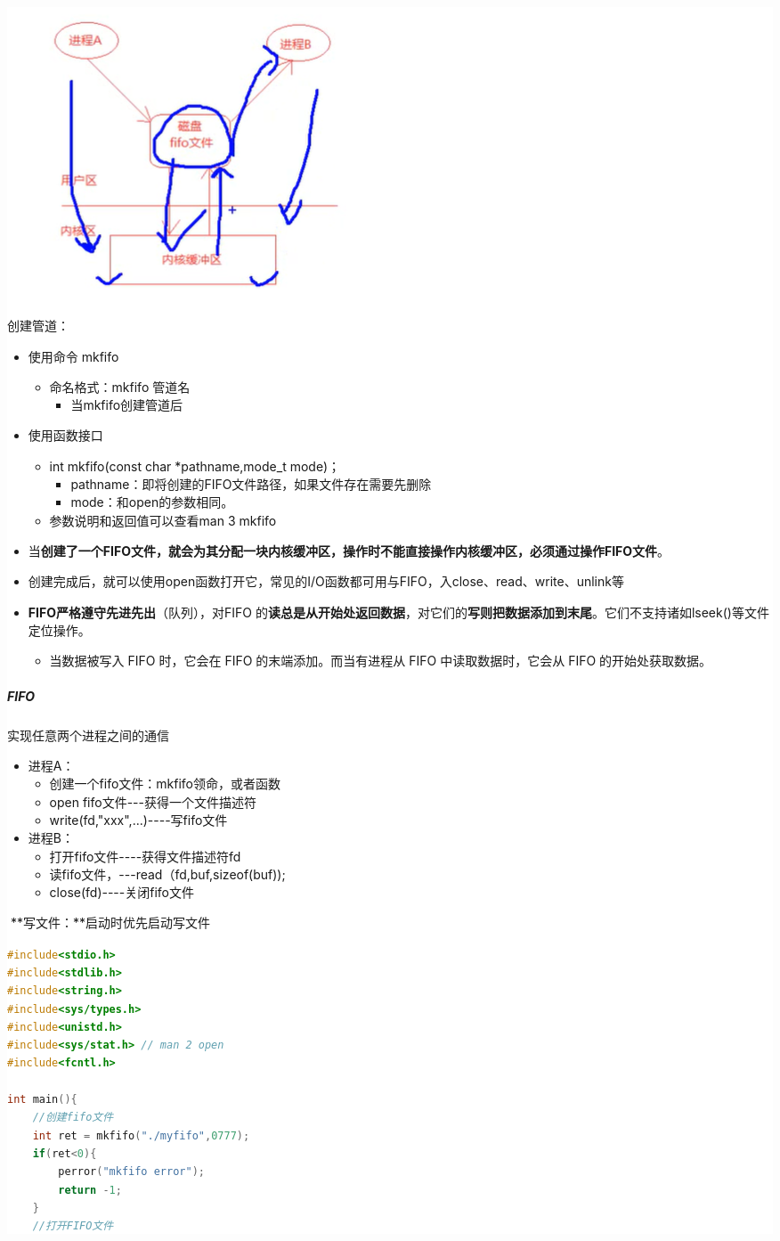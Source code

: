 ![image-20240419110541960](全栈_OS.assets/image-20240419110541960.png)

创建管道：

* 使用命令 mkfifo
	* 命名格式：mkfifo 管道名
		* 当mkfifo创建管道后
* 使用函数接口
	* int mkfifo(const char *pathname,mode_t mode)；
		* pathname：即将创建的FIFO文件路径，如果文件存在需要先删除
		* mode：和open的参数相同。
	* 参数说明和返回值可以查看man 3 mkfifo

* 当**创建了一个FIFO文件，就会为其分配一块内核缓冲区，操作时不能直接操作内核缓冲区，必须通过操作FIFO文件**。
* 创建完成后，就可以使用open函数打开它，常见的I/O函数都可用与FIFO，入close、read、write、unlink等
* **FIFO严格遵守先进先出**（队列），对FIFO 的**读总是从开始处返回数据**，对它们的**写则把数据添加到末尾**。它们不支持诸如lseek()等文件定位操作。
	* 当数据被写入 FIFO 时，它会在 FIFO 的末端添加。而当有进程从 FIFO 中读取数据时，它会从 FIFO 的开始处获取数据。

##### FIFO

实现任意两个进程之间的通信

* 进程A：
	* 创建一个fifo文件：mkfifo领命，或者函数
	* open  fifo文件---获得一个文件描述符
	* write(fd,"xxx",...)----写fifo文件
* 进程B：
	* 打开fifo文件----获得文件描述符fd
	* 读fifo文件，---read（fd,buf,sizeof(buf));
	* close(fd)----关闭fifo文件

​	**写文件：**启动时优先启动写文件

```c
#include<stdio.h>
#include<stdlib.h>
#include<string.h>
#include<sys/types.h>
#include<unistd.h>
#include<sys/stat.h> // man 2 open
#include<fcntl.h>

int main(){
	//创建fifo文件
	int ret = mkfifo("./myfifo",0777);
	if(ret<0){
		perror("mkfifo error");
		return -1;
	}
	//打开FIFO文件
```